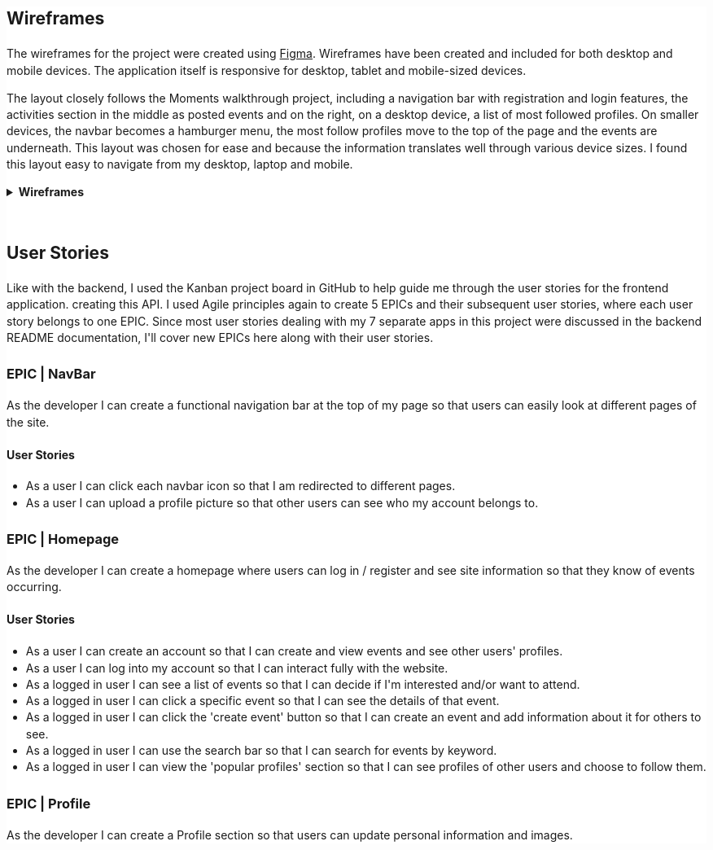 ## Wireframes

The wireframes for the project were created using [Figma](https://www.figma.com/). Wireframes have been created and included for both desktop and mobile devices. The application itself is responsive for desktop, tablet and mobile-sized devices. 

The layout closely follows the Moments walkthrough project, including a navigation bar with registration and login features, the activities section in the middle as posted events and on the right, on a desktop device, a list of most followed profiles. On smaller devices, the navbar becomes a hamburger menu, the most follow profiles move to the top of the page and the events are underneath. This layout was chosen for ease and because the information translates well through various device sizes. I found this layout easy to navigate from my desktop, laptop and mobile.

<details><summary><b>Wireframes</b></summary></details><br/>

## User Stories
Like with the backend, I used the Kanban project board in GitHub to help guide me through the user stories for the frontend application. creating this API. I used Agile principles again to create 5 EPICs and their subsequent user stories, where each user story belongs to one EPIC. Since most user stories dealing with my 7 separate apps in this project were discussed in the backend README documentation, I'll cover new EPICs here along with their user stories.

### EPIC | NavBar
As the developer I can create a functional navigation bar at the top of my page so that users can easily look at different pages of the site.

#### User Stories
- As a user I can click each navbar icon so that I am redirected to different pages.
- As a user I can upload a profile picture so that other users can see who my account belongs to.

### EPIC | Homepage
As the developer I can create a homepage where users can log in / register and see site information so that they know of events occurring.

#### User Stories
- As a user I can create an account so that I can create and view events and see other users' profiles.
- As a user I can log into my account so that I can interact fully with the website.
- As a logged in user I can see a list of events so that I can decide if I'm interested and/or want to attend.
- As a logged in user I can click a specific event so that I can see the details of that event.
- As a logged in user I can click the 'create event' button so that I can create an event and add information about it for others to see.
- As a logged in user I can use the search bar so that I can search for events by keyword.
- As a logged in user I can view the 'popular profiles' section so that I can see profiles of other users and choose to follow them.

### EPIC | Profile
As the developer I can create a Profile section so that users can update personal information and images.
